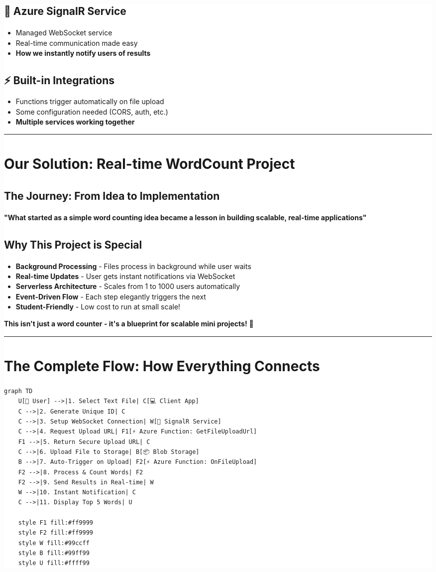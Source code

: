 ## 📡 **Azure SignalR Service**
- Managed WebSocket service
- Real-time communication made easy
- **How we instantly notify users of results**

## ⚡ **Built-in Integrations**
- Functions trigger automatically on file upload
- Some configuration needed (CORS, auth, etc.)
- **Multiple services working together**

</div>
</div>


---

# Our Solution: Real-time WordCount Project 

## The Journey: From Idea to Implementation

<div class="text-xl mb-6">

**"What started as a simple word counting idea became a lesson in building scalable, real-time applications"**
</div>

## Why This Project is Special

- **Background Processing** - Files process in background while user waits
- **Real-time Updates** - User gets instant notifications via WebSocket
- **Serverless Architecture** - Scales from 1 to 1000 users automatically
- **Event-Driven Flow** - Each step elegantly triggers the next
- **Student-Friendly** - Low cost to run at small scale!

<div class="text-center mt-8 text-lg">

**This isn't just a word counter - it's a blueprint for scalable mini projects!** 🎯
</div>

---

# The Complete Flow: How Everything Connects

```mermaid
graph TD
    U[👤 User] -->|1. Select Text File| C[💻 Client App]
    C -->|2. Generate Unique ID| C
    C -->|3. Setup WebSocket Connection| W[📡 SignalR Service]
    C -->|4. Request Upload URL| F1[⚡ Azure Function: GetFileUploadUrl]
    F1 -->|5. Return Secure Upload URL| C
    C -->|6. Upload File to Storage| B[📦 Blob Storage]
    B -->|7. Auto-Trigger on Upload| F2[⚡ Azure Function: OnFileUpload]
    F2 -->|8. Process & Count Words| F2
    F2 -->|9. Send Results in Real-time| W
    W -->|10. Instant Notification| C
    C -->|11. Display Top 5 Words| U
    
    style F1 fill:#ff9999
    style F2 fill:#ff9999
    style W fill:#99ccff
    style B fill:#99ff99
    style U fill:#ffff99
```